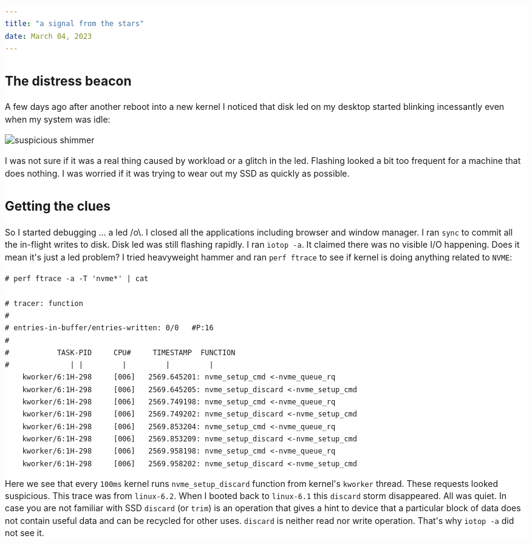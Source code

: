 ```yaml
---
title: "a signal from the stars"
date: March 04, 2023
---
```


## The distress beacon

A few days ago after another reboot into a new kernel I noticed that
disk led on my desktop started blinking incessantly even when my system
was idle:

![suspicious shimmer](/posts.data/281-a-signal-from-the-stars/01-shimmer.gif)

I was not sure if it was a real thing caused by workload or a
glitch in the led. Flashing looked a bit too frequent for a machine that
does nothing. I was worried if it was trying to wear out my SSD as
quickly as possible.

## Getting the clues

So I started debugging ... a led /o\\.
I closed all the applications including browser and window manager. I
ran `sync` to commit all the in-flight writes to disk. Disk led was
still flashing rapidly.
I ran `iotop -a`. It claimed there was no visible I/O happening. Does it
mean it's just a led problem?
I tried heavyweight hammer and ran `perf ftrace` to see if kernel is
doing anything related to `NVME`:

```
# perf ftrace -a -T 'nvme*' | cat

# tracer: function
#
# entries-in-buffer/entries-written: 0/0   #P:16
#
#           TASK-PID     CPU#     TIMESTAMP  FUNCTION
#              | |         |         |         |
    kworker/6:1H-298     [006]   2569.645201: nvme_setup_cmd <-nvme_queue_rq
    kworker/6:1H-298     [006]   2569.645205: nvme_setup_discard <-nvme_setup_cmd
    kworker/6:1H-298     [006]   2569.749198: nvme_setup_cmd <-nvme_queue_rq
    kworker/6:1H-298     [006]   2569.749202: nvme_setup_discard <-nvme_setup_cmd
    kworker/6:1H-298     [006]   2569.853204: nvme_setup_cmd <-nvme_queue_rq
    kworker/6:1H-298     [006]   2569.853209: nvme_setup_discard <-nvme_setup_cmd
    kworker/6:1H-298     [006]   2569.958198: nvme_setup_cmd <-nvme_queue_rq
    kworker/6:1H-298     [006]   2569.958202: nvme_setup_discard <-nvme_setup_cmd
```

Here we see that every `100ms` kernel runs `nvme_setup_discard` function
from kernel's `kworker` thread. These requests looked suspicious.
This trace was from `linux-6.2`. When I booted back to `linux-6.1` this
`discard` storm disappeared. All was quiet.
In case you are not familiar with SSD `discard` (or `trim`) is an
operation that gives a hint to device that a particular block of data
does not contain useful data and can be recycled for other uses.
`discard` is neither read nor write operation. That's why `iotop -a` did
not see it.
